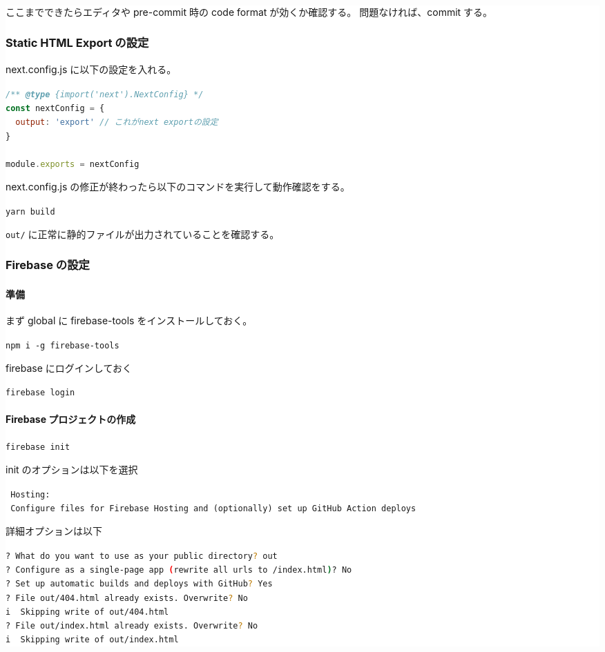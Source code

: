 ここまでできたらエディタや pre-commit 時の code format が効くか確認する。
問題なければ、commit する。

### Static HTML Export の設定

next.config.js に以下の設定を入れる。

```js:next.config.js
/** @type {import('next').NextConfig} */
const nextConfig = {
  output: 'export' // これがnext exportの設定
}

module.exports = nextConfig
```

next.config.js の修正が終わったら以下のコマンドを実行して動作確認をする。

```sh:command
yarn build
```

`out/` に正常に静的ファイルが出力されていることを確認する。

### Firebase の設定

#### 準備

まず global に firebase-tools をインストールしておく。

```sh:command
npm i -g firebase-tools
```

firebase にログインしておく

```sh:command
firebase login
```

#### Firebase プロジェクトの作成

```sh:command
firebase init
```

init のオプションは以下を選択

```
 Hosting:
 Configure files for Firebase Hosting and (optionally) set up GitHub Action deploys
```

詳細オプションは以下

```sh
? What do you want to use as your public directory? out
? Configure as a single-page app (rewrite all urls to /index.html)? No
? Set up automatic builds and deploys with GitHub? Yes
? File out/404.html already exists. Overwrite? No
i  Skipping write of out/404.html
? File out/index.html already exists. Overwrite? No
i  Skipping write of out/index.html
```
